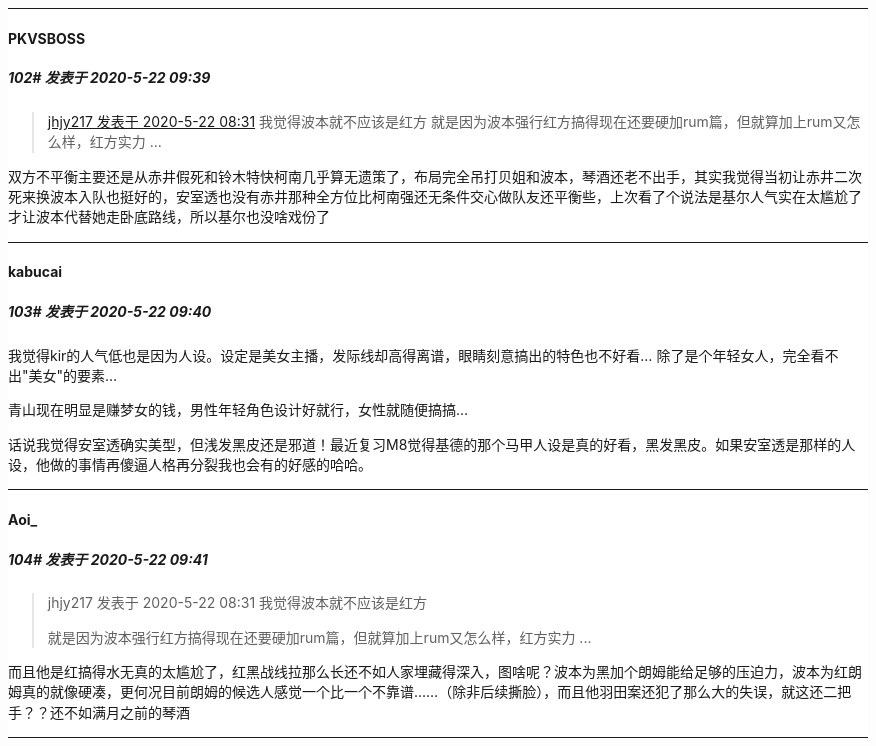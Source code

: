 





*****

####  PKVSBOSS  
##### 102#       发表于 2020-5-22 09:39



<blockquote><a href="httphttps://bbs.saraba1st.com/2b/forum.php?mod=redirect&amp;goto=findpost&amp;pid=47511006&amp;ptid=1868556" target="_blank">jhjy217 发表于 2020-5-22 08:31</a>
我觉得波本就不应该是红方
就是因为波本强行红方搞得现在还要硬加rum篇，但就算加上rum又怎么样，红方实力 ...</blockquote>
双方不平衡主要还是从赤井假死和铃木特快柯南几乎算无遗策了，布局完全吊打贝姐和波本，琴酒还老不出手，其实我觉得当初让赤井二次死来换波本入队也挺好的，安室透也没有赤井那种全方位比柯南强还无条件交心做队友还平衡些，上次看了个说法是基尔人气实在太尴尬了才让波本代替她走卧底路线，所以基尔也没啥戏份了







*****

####  kabucai  
##### 103#       发表于 2020-5-22 09:40




我觉得kir的人气低也是因为人设。设定是美女主播，发际线却高得离谱，眼睛刻意搞出的特色也不好看… 除了是个年轻女人，完全看不出"美女"的要素…


青山现在明显是赚梦女的钱，男性年轻角色设计好就行，女性就随便搞搞… 


话说我觉得安室透确实美型，但浅发黑皮还是邪道！最近复习M8觉得基德的那个马甲人设是真的好看，黑发黑皮。如果安室透是那样的人设，他做的事情再傻逼人格再分裂我也会有的好感的哈哈。







*****

####  Aoi_  
##### 104#       发表于 2020-5-22 09:41



<blockquote>jhjy217 发表于 2020-5-22 08:31
我觉得波本就不应该是红方

就是因为波本强行红方搞得现在还要硬加rum篇，但就算加上rum又怎么样，红方实力 ...</blockquote>
而且他是红搞得水无真的太尴尬了，红黑战线拉那么长还不如人家埋藏得深入，图啥呢？波本为黑加个朗姆能给足够的压迫力，波本为红朗姆真的就像硬凑，更何况目前朗姆的候选人感觉一个比一个不靠谱……（除非后续撕脸），而且他羽田案还犯了那么大的失误，就这还二把手？？还不如满月之前的琴酒







*****
